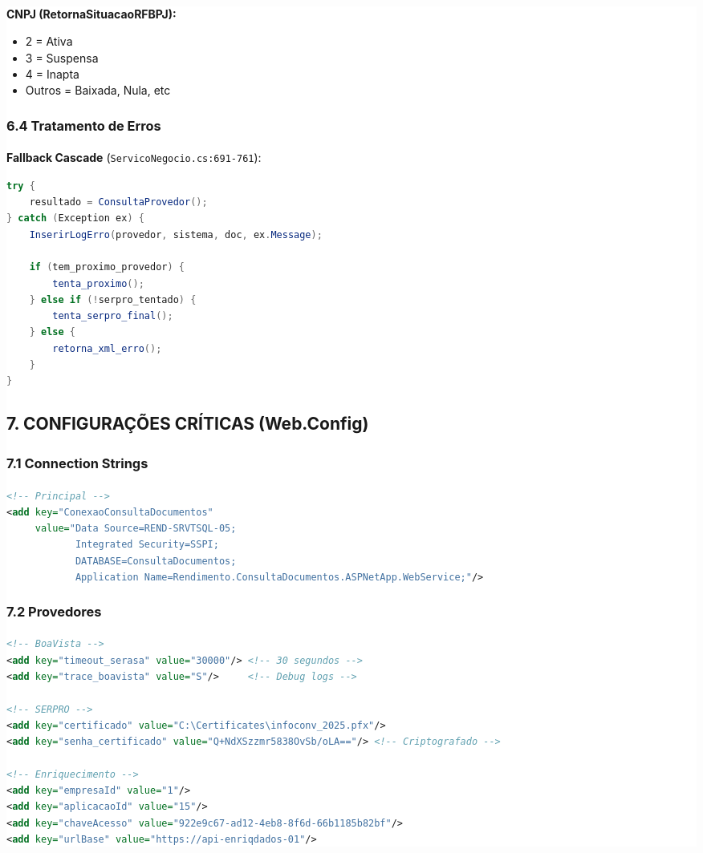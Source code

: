**CNPJ (RetornaSituacaoRFBPJ):**
- 2 = Ativa
- 3 = Suspensa
- 4 = Inapta
- Outros = Baixada, Nula, etc

### 6.4 Tratamento de Erros

**Fallback Cascade** (`ServicoNegocio.cs:691-761`):
```csharp
try {
    resultado = ConsultaProvedor();
} catch (Exception ex) {
    InserirLogErro(provedor, sistema, doc, ex.Message);

    if (tem_proximo_provedor) {
        tenta_proximo();
    } else if (!serpro_tentado) {
        tenta_serpro_final();
    } else {
        retorna_xml_erro();
    }
}
```

## 7. CONFIGURAÇÕES CRÍTICAS (Web.Config)

### 7.1 Connection Strings

```xml
<!-- Principal -->
<add key="ConexaoConsultaDocumentos" 
     value="Data Source=REND-SRVTSQL-05;
            Integrated Security=SSPI;
            DATABASE=ConsultaDocumentos;
            Application Name=Rendimento.ConsultaDocumentos.ASPNetApp.WebService;"/>
```

### 7.2 Provedores

```xml
<!-- BoaVista -->
<add key="timeout_serasa" value="30000"/> <!-- 30 segundos -->
<add key="trace_boavista" value="S"/>     <!-- Debug logs -->

<!-- SERPRO -->
<add key="certificado" value="C:\Certificates\infoconv_2025.pfx"/>
<add key="senha_certificado" value="Q+NdXSzzmr5838OvSb/oLA=="/> <!-- Criptografado -->

<!-- Enriquecimento -->
<add key="empresaId" value="1"/>
<add key="aplicacaoId" value="15"/>
<add key="chaveAcesso" value="922e9c67-ad12-4eb8-8f6d-66b1185b82bf"/>
<add key="urlBase" value="https://api-enriqdados-01"/>
```
